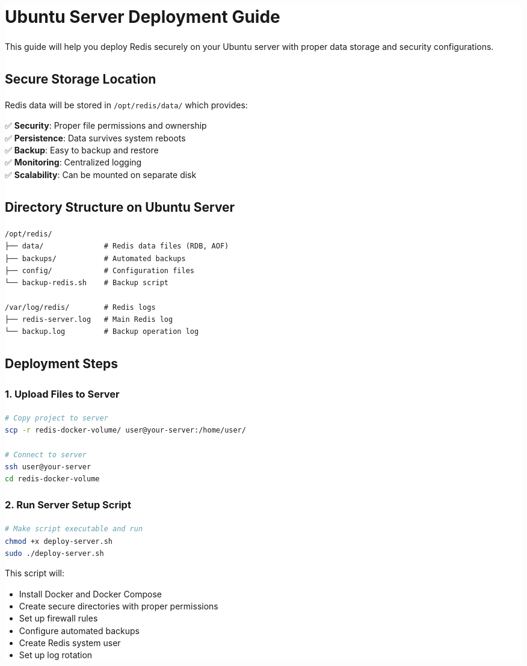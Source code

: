 # Ubuntu Server Deployment Guide

This guide will help you deploy Redis securely on your Ubuntu server with proper data storage and security configurations.

## Secure Storage Location

Redis data will be stored in `/opt/redis/data/` which provides:

✅ **Security**: Proper file permissions and ownership  
✅ **Persistence**: Data survives system reboots  
✅ **Backup**: Easy to backup and restore  
✅ **Monitoring**: Centralized logging  
✅ **Scalability**: Can be mounted on separate disk  

## Directory Structure on Ubuntu Server

```
/opt/redis/
├── data/              # Redis data files (RDB, AOF)
├── backups/           # Automated backups
├── config/            # Configuration files
└── backup-redis.sh    # Backup script

/var/log/redis/        # Redis logs
├── redis-server.log   # Main Redis log
└── backup.log         # Backup operation log
```

## Deployment Steps

### 1. Upload Files to Server

```bash
# Copy project to server
scp -r redis-docker-volume/ user@your-server:/home/user/

# Connect to server
ssh user@your-server
cd redis-docker-volume
```

### 2. Run Server Setup Script

```bash
# Make script executable and run
chmod +x deploy-server.sh
sudo ./deploy-server.sh
```

This script will:
- Install Docker and Docker Compose
- Create secure directories with proper permissions
- Set up firewall rules
- Configure automated backups
- Create Redis system user
- Set up log rotation

